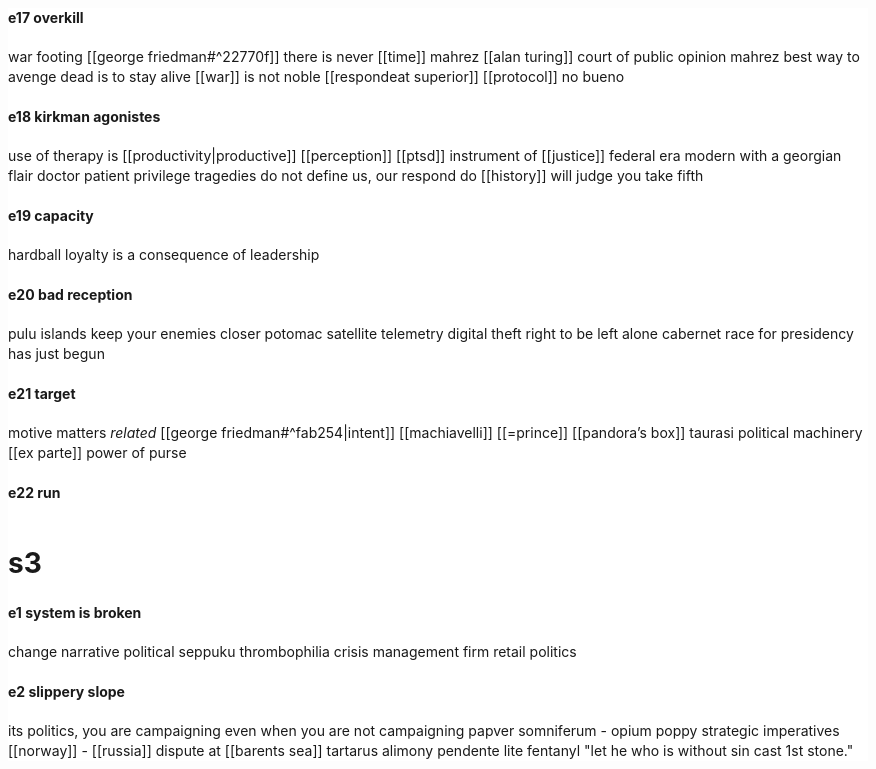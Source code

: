 #### e17 overkill
war footing
[[george friedman#^22770f]]
there is never [[time]]
mahrez
[[alan turing]]
court of public opinion
mahrez
best way to avenge dead is to stay alive
[[war]] is not noble
[[respondeat superior]]
[[protocol]]
no bueno
#### e18 kirkman agonistes
use of therapy is [[productivity|productive]]
[[perception]]
[[ptsd]]
instrument of [[justice]]
federal era modern with a georgian flair
doctor patient privilege
tragedies do not define us, our respond do
[[history]] will judge you
take fifth
#### e19 capacity
hardball
loyalty is a consequence of leadership
#### e20 bad reception
pulu islands
keep your enemies closer
potomac
satellite telemetry
digital theft
right to be left alone
cabernet
race for presidency has just begun
#### e21 target
motive matters _related_ [[george friedman#^fab254|intent]] [[machiavelli]] [[=prince]]
[[pandora’s box]]
taurasi
political machinery
[[ex parte]]
power of purse
#### e22 run
# s3 
#### e1 system is broken
change narrative
political seppuku
thrombophilia
crisis management firm
retail politics
#### e2 slippery slope
its politics, you are campaigning even when you are not campaigning
papver somniferum - opium poppy
strategic imperatives
[[norway]] - [[russia]] dispute at [[barents sea]]
tartarus
alimony pendente lite
fentanyl
"let he who is without sin cast 1st stone."